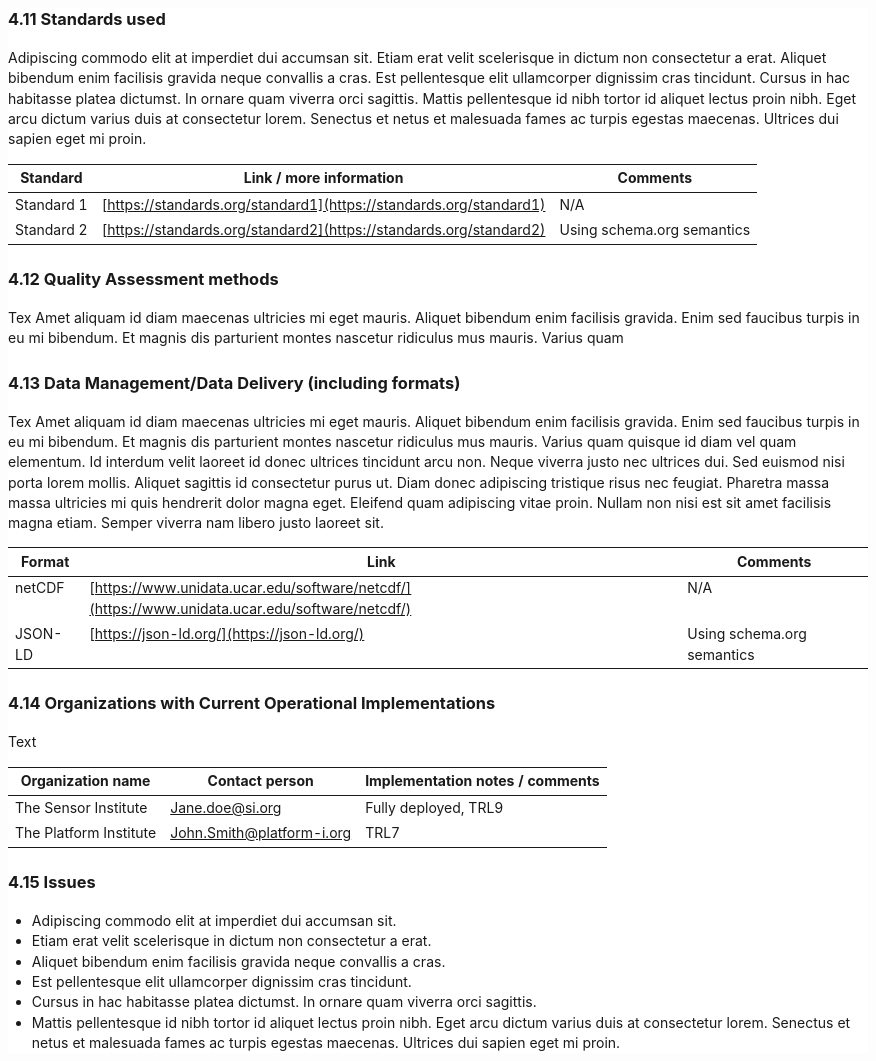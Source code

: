 ### 4.11 Standards used

Adipiscing commodo elit at imperdiet dui accumsan sit. Etiam erat velit scelerisque in dictum non consectetur a erat. Aliquet bibendum enim facilisis gravida neque convallis a cras. Est pellentesque elit ullamcorper dignissim cras tincidunt. Cursus in hac habitasse platea dictumst. In ornare quam viverra orci sagittis. Mattis pellentesque id nibh tortor id aliquet lectus proin nibh. Eget arcu dictum varius duis at consectetur lorem. Senectus et netus et malesuada fames ac turpis egestas maecenas. Ultrices dui sapien eget mi proin.

| **Standard** | **Link / more information** | **Comments** |
| --- | --- | --- |
| Standard 1 | [https://standards.org/standard1](https://standards.org/standard1) | N/A |
| Standard 2 | [https://standards.org/standard2](https://standards.org/standard2) | Using schema.org semantics |

### 4.12 Quality Assessment methods

Tex Amet aliquam id diam maecenas ultricies mi eget mauris. Aliquet bibendum enim facilisis gravida. Enim sed faucibus turpis in eu mi bibendum. Et magnis dis parturient montes nascetur ridiculus mus mauris. Varius quam

### 4.13 Data Management/Data Delivery (including formats)

Tex Amet aliquam id diam maecenas ultricies mi eget mauris. Aliquet bibendum enim facilisis gravida. Enim sed faucibus turpis in eu mi bibendum. Et magnis dis parturient montes nascetur ridiculus mus mauris. Varius quam quisque id diam vel quam elementum. Id interdum velit laoreet id donec ultrices tincidunt arcu non. Neque viverra justo nec ultrices dui. Sed euismod nisi porta lorem mollis. Aliquet sagittis id consectetur purus ut. Diam donec adipiscing tristique risus nec feugiat. Pharetra massa massa ultricies mi quis hendrerit dolor magna eget. Eleifend quam adipiscing vitae proin. Nullam non nisi est sit amet facilisis magna etiam. Semper viverra nam libero justo laoreet sit.

| **Format** | **Link** | **Comments** |
| --- | --- | --- |
| netCDF | [https://www.unidata.ucar.edu/software/netcdf/](https://www.unidata.ucar.edu/software/netcdf/) | N/A |
| JSON-LD | [https://json-ld.org/](https://json-ld.org/) | Using schema.org semantics |

### 4.14 Organizations with Current Operational Implementations

Text

| **Organization name** | **Contact person** | **Implementation notes / comments** |
| --- | --- | --- |
| The Sensor Institute | [Jane.doe@si.org](mailto:Jane.doe@si.org) | Fully deployed, TRL9 |
| The Platform Institute | [John.Smith@platform-i.org](mailto:John.Smith@platform-i.org) | TRL7 |

### 4.15 Issues

- Adipiscing commodo elit at imperdiet dui accumsan sit.
- Etiam erat velit scelerisque in dictum non consectetur a erat.
- Aliquet bibendum enim facilisis gravida neque convallis a cras.
- Est pellentesque elit ullamcorper dignissim cras tincidunt.
- Cursus in hac habitasse platea dictumst. In ornare quam viverra orci sagittis.
- Mattis pellentesque id nibh tortor id aliquet lectus proin nibh. Eget arcu dictum varius duis at consectetur lorem. Senectus et netus et malesuada fames ac turpis egestas maecenas. Ultrices dui sapien eget mi proin.
